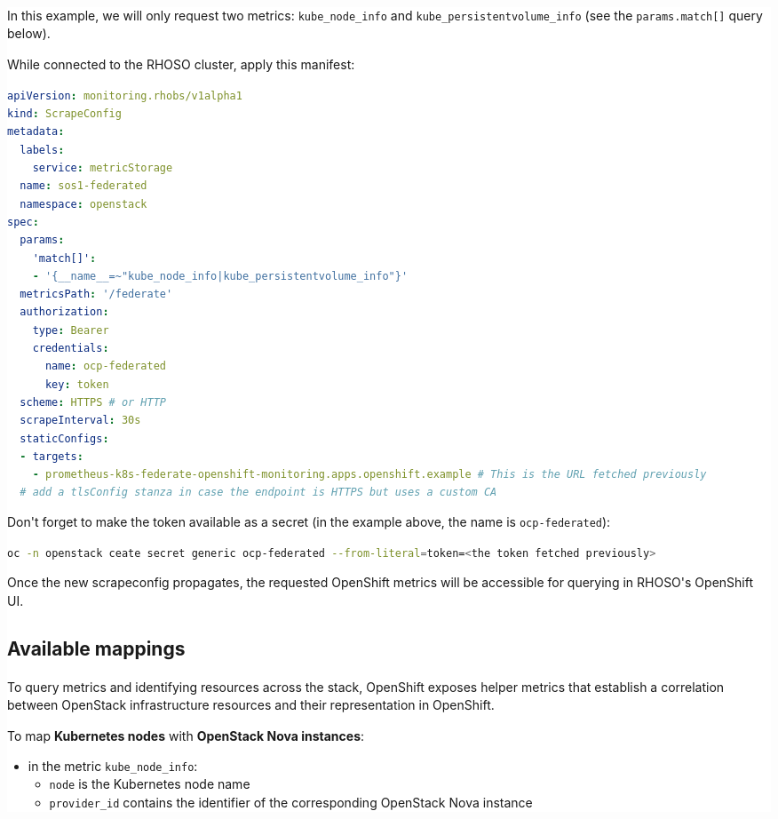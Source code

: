 [ocp-federation-docs]: https://docs.openshift.com/container-platform/4.17/observability/monitoring/accessing-third-party-monitoring-apis.html#monitoring-querying-metrics-by-using-the-federation-endpoint-for-prometheus_accessing-monitoring-apis-by-using-the-cli

In this example, we will only request two metrics: `kube_node_info` and
`kube_persistentvolume_info` (see the `params.match[]` query below).

While connected to the RHOSO cluster, apply this manifest:

```yaml
apiVersion: monitoring.rhobs/v1alpha1
kind: ScrapeConfig
metadata:
  labels:
    service: metricStorage
  name: sos1-federated
  namespace: openstack
spec:
  params:
    'match[]':
    - '{__name__=~"kube_node_info|kube_persistentvolume_info"}'
  metricsPath: '/federate'
  authorization:
    type: Bearer
    credentials:
      name: ocp-federated
      key: token
  scheme: HTTPS # or HTTP
  scrapeInterval: 30s
  staticConfigs:
  - targets:
    - prometheus-k8s-federate-openshift-monitoring.apps.openshift.example # This is the URL fetched previously
  # add a tlsConfig stanza in case the endpoint is HTTPS but uses a custom CA
```

Don't forget to make the token available as a secret (in the example above, the name is `ocp-federated`):

```bash
oc -n openstack ceate secret generic ocp-federated --from-literal=token=<the token fetched previously>
```

Once the new scrapeconfig propagates, the requested OpenShift metrics will be
accessible for querying in RHOSO's OpenShift UI.

## Available mappings

To query metrics and identifying resources across the stack, OpenShift exposes
helper metrics that establish a correlation between OpenStack infrastructure
resources and their representation in OpenShift.

To map **Kubernetes nodes** with **OpenStack Nova instances**:
* in the metric `kube_node_info`:
  * `node` is the Kubernetes node name
  * `provider_id` contains the identifier of the corresponding OpenStack Nova instance


[prometheus-docs-remote-write]: https://prometheus.io/docs/specs/remote_write_spec/ "Prometheus Remote-Write Specification"
[prometheus-mtls]: https://prometheus.io/docs/prometheus/latest/configuration/https/
[prometheus-remote-write-receiver-flag]: https://prometheus.io/docs/prometheus/latest/feature_flags/#remote-write-receiver "Prometheus feature flags: Remote-Write receiver"
[ocp_docs]: https://docs.openshift.com/container-platform/4.17/observability/monitoring/configuring-the-monitoring-stack.html#configuring_remote_write_storage_configuring-the-monitoring-stack "Configuring the monitoring stack"
[create_cluster_monitoring_config]: https://docs.openshift.com/container-platform/4.17/observability/monitoring/configuring-the-monitoring-stack.html#creating-cluster-monitoring-configmap_configuring-the-monitoring-stack "Creating a cluster monitoring config map"
[setup_remote_write]: https://docs.openshift.com/container-platform/4.17/observability/monitoring/configuring-the-monitoring-stack.html#configuring-remote-write-storage_configuring-the-monitoring-stack "Configuring remote write storage"
[add_labels]: https://docs.openshift.com/container-platform/4.17/observability/monitoring/configuring-the-monitoring-stack.html#adding-cluster-id-labels-to-metrics_configuring-the-monitoring-stack "Adding cluster ID labels to metrics"
[federation]: https://docs.redhat.com/en/documentation/openshift_container_platform/4.17/html/monitoring/accessing-third-party-monitoring-apis#monitoring-querying-metrics-by-using-the-federation-endpoint-for-prometheus_accessing-monitoring-apis-by-using-the-cli "OpenShift documentation: Querying metrics by using the federation endpoint for Prometheus"